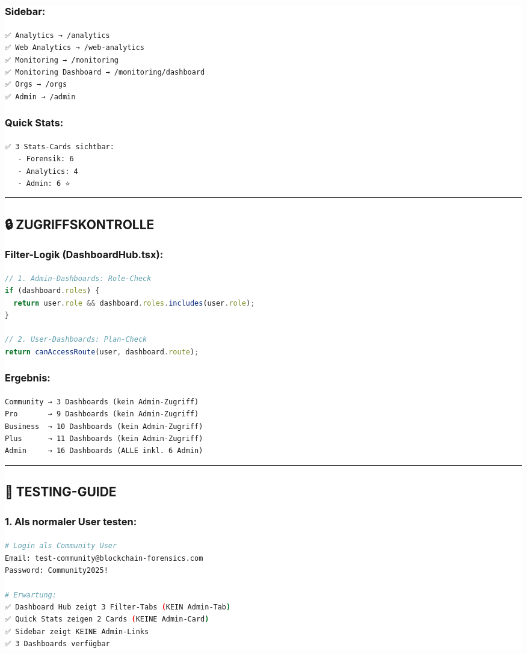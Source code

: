 ### **Sidebar:**
```
✅ Analytics → /analytics
✅ Web Analytics → /web-analytics
✅ Monitoring → /monitoring
✅ Monitoring Dashboard → /monitoring/dashboard
✅ Orgs → /orgs
✅ Admin → /admin
```

### **Quick Stats:**
```
✅ 3 Stats-Cards sichtbar:
   - Forensik: 6
   - Analytics: 4
   - Admin: 6 ⭐
```

---

## 🔒 **ZUGRIFFSKONTROLLE**

### **Filter-Logik (DashboardHub.tsx):**
```typescript
// 1. Admin-Dashboards: Role-Check
if (dashboard.roles) {
  return user.role && dashboard.roles.includes(user.role);
}

// 2. User-Dashboards: Plan-Check
return canAccessRoute(user, dashboard.route);
```

### **Ergebnis:**
```
Community → 3 Dashboards (kein Admin-Zugriff)
Pro       → 9 Dashboards (kein Admin-Zugriff)
Business  → 10 Dashboards (kein Admin-Zugriff)
Plus      → 11 Dashboards (kein Admin-Zugriff)
Admin     → 16 Dashboards (ALLE inkl. 6 Admin)
```

---

## 🧪 **TESTING-GUIDE**

### **1. Als normaler User testen:**
```bash
# Login als Community User
Email: test-community@blockchain-forensics.com
Password: Community2025!

# Erwartung:
✅ Dashboard Hub zeigt 3 Filter-Tabs (KEIN Admin-Tab)
✅ Quick Stats zeigen 2 Cards (KEINE Admin-Card)
✅ Sidebar zeigt KEINE Admin-Links
✅ 3 Dashboards verfügbar
```

